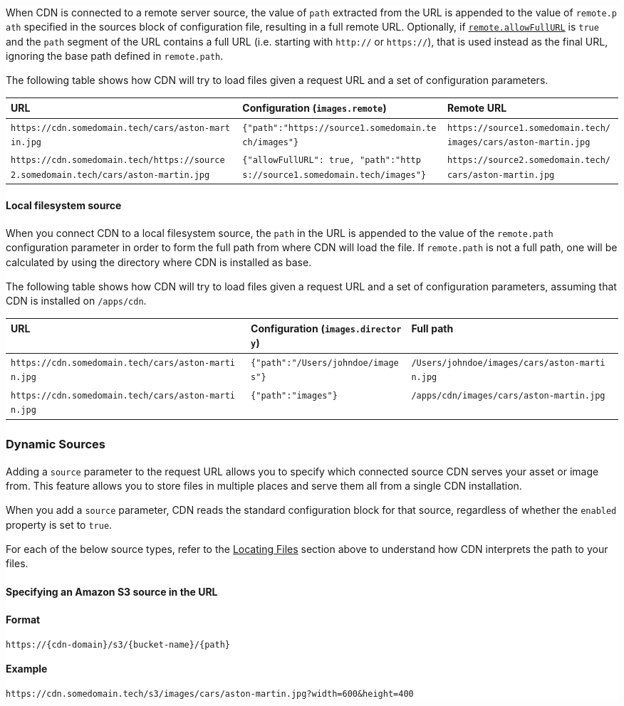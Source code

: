 When CDN is connected to a remote server source, the value of `path` extracted from the URL is appended to the value of `remote.path` specified in the sources block of configuration file, resulting in a full remote URL. Optionally, if [`remote.allowFullURL`](#allowfullurl) is `true` and the `path` segment of the URL contains a full URL (i.e. starting with `http://` or `https://`), that is used instead as the final URL, ignoring the base path defined in `remote.path`.

The following table shows how CDN will try to load files given a request URL and a set of configuration parameters.

|URL|Configuration (`images.remote`)|Remote URL
|:--|:--|:--
|`https://cdn.somedomain.tech/cars/aston-martin.jpg`|`{"path":"https://source1.somedomain.tech/images"}`|`https://source1.somedomain.tech/images/cars/aston-martin.jpg`
|`https://cdn.somedomain.tech/https://source2.somedomain.tech/cars/aston-martin.jpg`|`{"allowFullURL": true, "path":"https://source1.somedomain.tech/images"}`|`https://source2.somedomain.tech/cars/aston-martin.jpg`

#### Local filesystem source

When you connect CDN to a local filesystem source, the `path` in the URL is appended to the value of the `remote.path` configuration parameter in order to form the full path from where CDN will load the file. If `remote.path` is not a full path, one will be calculated by using the directory where CDN is installed as base.

The following table shows how CDN will try to load files given a request URL and a set of configuration parameters, assuming that CDN is installed on `/apps/cdn`.

|URL|Configuration (`images.directory`)|Full path
|:--|:--|:--
|`https://cdn.somedomain.tech/cars/aston-martin.jpg`|`{"path":"/Users/johndoe/images"}`|`/Users/johndoe/images/cars/aston-martin.jpg`
|`https://cdn.somedomain.tech/cars/aston-martin.jpg`|`{"path":"images"}`|`/apps/cdn/images/cars/aston-martin.jpg`

### Dynamic Sources

Adding a `source` parameter to the request URL allows you to specify which connected source CDN serves your asset or image from. This feature allows you to store files in multiple places and serve them all from a single CDN installation.

When you add a `source` parameter, CDN reads the standard configuration block for that source, regardless of whether the `enabled` property is set to `true`.

For each of the below source types, refer to the [Locating Files](#locating-files) section above to understand how CDN interprets the path to your files.

#### Specifying an Amazon S3 source in the URL

**Format**

```
https://{cdn-domain}/s3/{bucket-name}/{path}
```

**Example**

```
https://cdn.somedomain.tech/s3/images/cars/aston-martin.jpg?width=600&height=400
```
